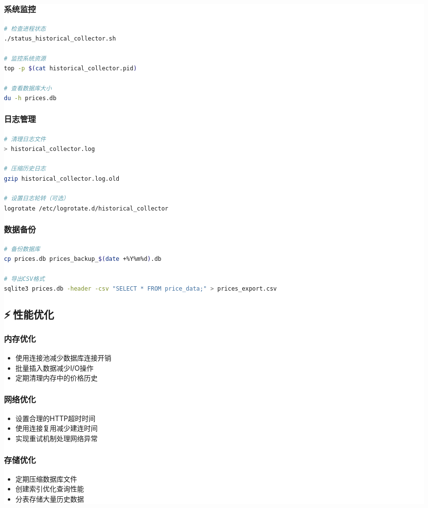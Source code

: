 ### 系统监控
```bash
# 检查进程状态
./status_historical_collector.sh

# 监控系统资源
top -p $(cat historical_collector.pid)

# 查看数据库大小
du -h prices.db
```

### 日志管理
```bash
# 清理日志文件
> historical_collector.log

# 压缩历史日志
gzip historical_collector.log.old

# 设置日志轮转（可选）
logrotate /etc/logrotate.d/historical_collector
```

### 数据备份
```bash
# 备份数据库
cp prices.db prices_backup_$(date +%Y%m%d).db

# 导出CSV格式
sqlite3 prices.db -header -csv "SELECT * FROM price_data;" > prices_export.csv
```

## ⚡ 性能优化

### 内存优化
- 使用连接池减少数据库连接开销
- 批量插入数据减少I/O操作
- 定期清理内存中的价格历史

### 网络优化  
- 设置合理的HTTP超时时间
- 使用连接复用减少建连时间
- 实现重试机制处理网络异常

### 存储优化
- 定期压缩数据库文件
- 创建索引优化查询性能
- 分表存储大量历史数据
